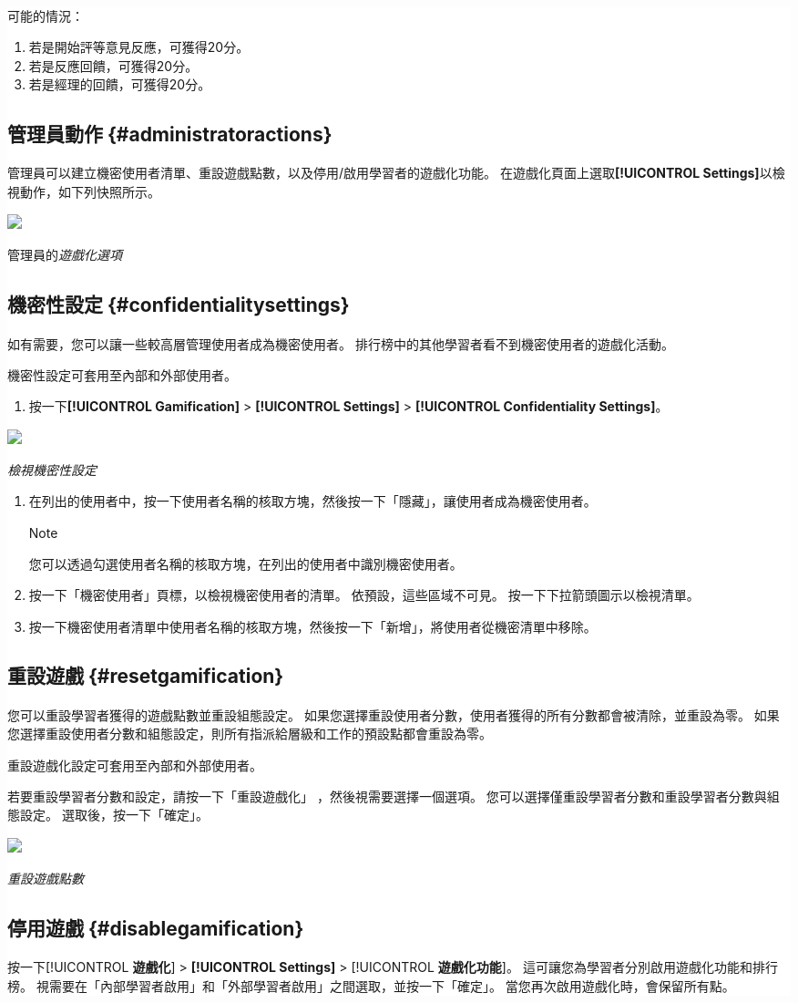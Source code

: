 可能的情況：

1. 若是開始評等意見反應，可獲得20分。
1. 若是反應回饋，可獲得20分。
1. 若是經理的回饋，可獲得20分。

## 管理員動作 {#administratoractions}

管理員可以建立機密使用者清單、重設遊戲點數，以及停用/啟用學習者的遊戲化功能。 在遊戲化頁面上選取&#x200B;**[!UICONTROL Settings]**&#x200B;以檢視動作，如下列快照所示。

![](assets/gamification-actions.png)

管理員的&#x200B;*遊戲化選項*

## 機密性設定 {#confidentialitysettings}

如有需要，您可以讓一些較高層管理使用者成為機密使用者。 排行榜中的其他學習者看不到機密使用者的遊戲化活動。

機密性設定可套用至內部和外部使用者。

1. 按一下&#x200B;**[!UICONTROL Gamification]** > **[!UICONTROL Settings]** > **[!UICONTROL Confidentiality Settings]**。

![](assets/confidentiality-settings.png)

*檢視機密性設定*

1. 在列出的使用者中，按一下使用者名稱的核取方塊，然後按一下「隱藏」，讓使用者成為機密使用者。

   >[!NOTE]
   >
   >您可以透過勾選使用者名稱的核取方塊，在列出的使用者中識別機密使用者。

1. 按一下「機密使用者」頁標，以檢視機密使用者的清單。 依預設，這些區域不可見。 按一下下拉箭頭圖示以檢視清單。
1. 按一下機密使用者清單中使用者名稱的核取方塊，然後按一下「新增」，將使用者從機密清單中移除。

## 重設遊戲 {#resetgamification}

您可以重設學習者獲得的遊戲點數並重設組態設定。 如果您選擇重設使用者分數，使用者獲得的所有分數都會被清除，並重設為零。 如果您選擇重設使用者分數和組態設定，則所有指派給層級和工作的預設點都會重設為零。

重設遊戲化設定可套用至內部和外部使用者。

若要重設學習者分數和設定，請按一下「重設遊戲化」 ，然後視需要選擇一個選項。 您可以選擇僅重設學習者分數和重設學習者分數與組態設定。 選取後，按一下「確定」。

![](assets/reset-gamification.png)

*重設遊戲點數*

## 停用遊戲 {#disablegamification}

按一下&#x200B;[!UICONTROL **遊戲化**] > **[!UICONTROL Settings]** > [!UICONTROL **遊戲化功能**]。 這可讓您為學習者分別啟用遊戲化功能和排行榜。 視需要在「內部學習者啟用」和「外部學習者啟用」之間選取，並按一下「確定」。 當您再次啟用遊戲化時，會保留所有點。
